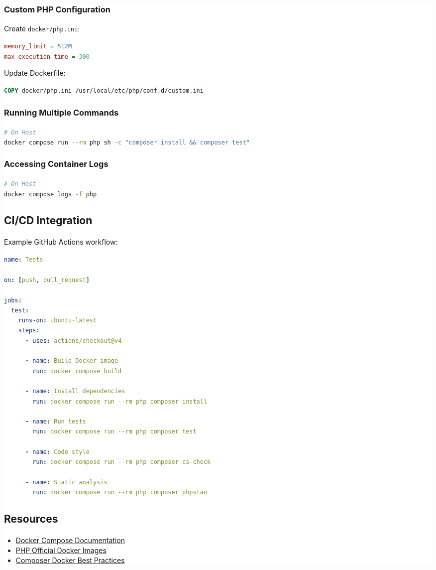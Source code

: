 ### Custom PHP Configuration

Create `docker/php.ini`:

```ini
memory_limit = 512M
max_execution_time = 300
```

Update Dockerfile:

```dockerfile
COPY docker/php.ini /usr/local/etc/php/conf.d/custom.ini
```

### Running Multiple Commands

```bash
# On Host
docker compose run --rm php sh -c "composer install && composer test"
```

### Accessing Container Logs

```bash
# On Host
docker compose logs -f php
```

## CI/CD Integration

Example GitHub Actions workflow:

```yaml
name: Tests

on: [push, pull_request]

jobs:
  test:
    runs-on: ubuntu-latest
    steps:
      - uses: actions/checkout@v4

      - name: Build Docker image
        run: docker compose build

      - name: Install dependencies
        run: docker compose run --rm php composer install

      - name: Run tests
        run: docker compose run --rm php composer test

      - name: Code style
        run: docker compose run --rm php composer cs-check

      - name: Static analysis
        run: docker compose run --rm php composer phpstan
```

## Resources

- [Docker Compose Documentation](https://docs.docker.com/compose/)
- [PHP Official Docker Images](https://hub.docker.com/_/php)
- [Composer Docker Best Practices](https://getcomposer.org/doc/faqs/how-to-install-composer-programmatically.md)
